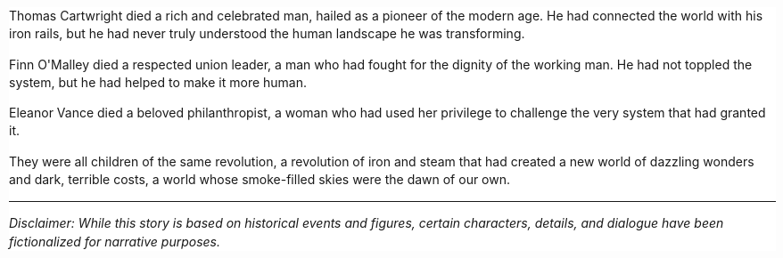 Thomas Cartwright died a rich and celebrated man, hailed as a pioneer of the modern age. He had connected the world with his iron rails, but he had never truly understood the human landscape he was transforming.

Finn O'Malley died a respected union leader, a man who had fought for the dignity of the working man. He had not toppled the system, but he had helped to make it more human.

Eleanor Vance died a beloved philanthropist, a woman who had used her privilege to challenge the very system that had granted it.

They were all children of the same revolution, a revolution of iron and steam that had created a new world of dazzling wonders and dark, terrible costs, a world whose smoke-filled skies were the dawn of our own.

***

*Disclaimer: While this story is based on historical events and figures, certain characters, details, and dialogue have been fictionalized for narrative purposes.*
